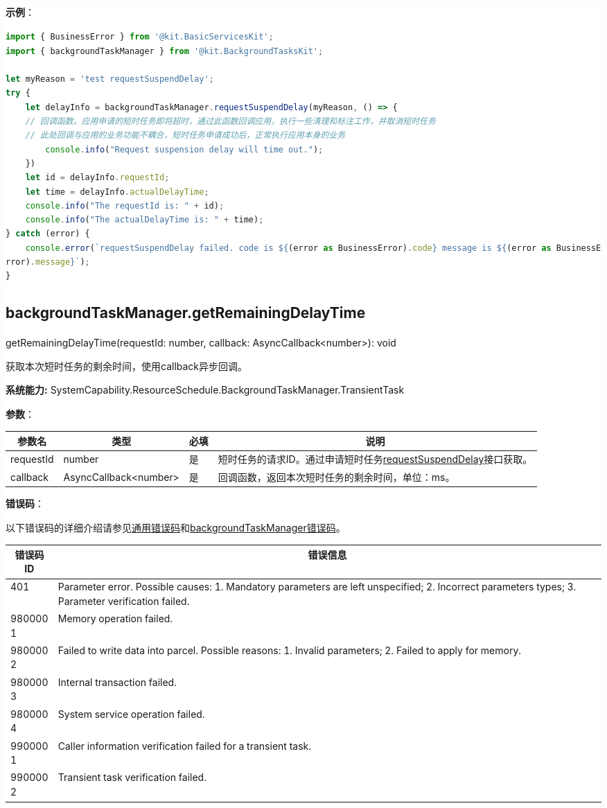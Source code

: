 **示例**：

```ts
import { BusinessError } from '@kit.BasicServicesKit';
import { backgroundTaskManager } from '@kit.BackgroundTasksKit';

let myReason = 'test requestSuspendDelay';
try {
    let delayInfo = backgroundTaskManager.requestSuspendDelay(myReason, () => {
    // 回调函数。应用申请的短时任务即将超时，通过此函数回调应用，执行一些清理和标注工作，并取消短时任务
    // 此处回调与应用的业务功能不耦合，短时任务申请成功后，正常执行应用本身的业务
        console.info("Request suspension delay will time out.");
    })
    let id = delayInfo.requestId;
    let time = delayInfo.actualDelayTime;
    console.info("The requestId is: " + id);
    console.info("The actualDelayTime is: " + time);
} catch (error) {
    console.error(`requestSuspendDelay failed. code is ${(error as BusinessError).code} message is ${(error as BusinessError).message}`);
}
```


## backgroundTaskManager.getRemainingDelayTime

getRemainingDelayTime(requestId: number, callback: AsyncCallback&lt;number&gt;): void

获取本次短时任务的剩余时间，使用callback异步回调。

**系统能力:** SystemCapability.ResourceSchedule.BackgroundTaskManager.TransientTask

**参数**：

| 参数名       | 类型                          | 必填   | 说明                                       |
| --------- | --------------------------- | ---- | ---------------------------------------- |
| requestId | number                      | 是    | 短时任务的请求ID。通过申请短时任务[requestSuspendDelay](#backgroundtaskmanagerrequestsuspenddelay)接口获取。  |
| callback  | AsyncCallback&lt;number&gt; | 是    | 回调函数，返回本次短时任务的剩余时间，单位：ms。 |

**错误码**：

以下错误码的详细介绍请参见[通用错误码](../errorcode-universal.md)和[backgroundTaskManager错误码](errorcode-backgroundTaskMgr.md)。

| 错误码ID   | 错误信息 |
| --------- | ------- |
| 401    | Parameter error. Possible causes: 1. Mandatory parameters are left unspecified; 2. Incorrect parameters types; 3. Parameter verification failed. |
| 9800001 | Memory operation failed. |
| 9800002 | Failed to write data into parcel. Possible reasons: 1. Invalid parameters; 2. Failed to apply for memory. |
| 9800003 | Internal transaction failed. |
| 9800004 | System service operation failed. |
| 9900001 | Caller information verification failed for a transient task. |
| 9900002 | Transient task verification failed. |

